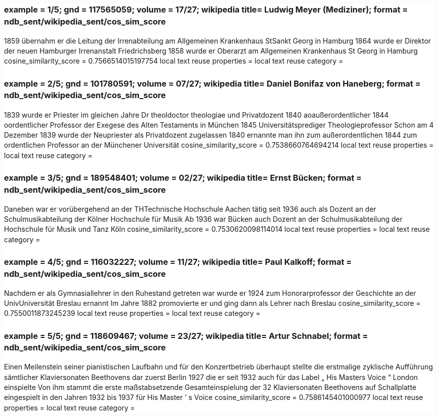 
### example = 1/5; gnd = 117565059; volume = 17/27; wikipedia title= Ludwig Meyer (Mediziner); format = ndb_sent/wikipedia_sent/cos_sim_score
1859 übernahm er die Leitung der Irrenabteilung am Allgemeinen Krankenhaus StSankt Georg in Hamburg 1864 wurde er Direktor der neuen Hamburger Irrenanstalt Friedrichsberg
1858 wurde er Oberarzt am Allgemeinen Krankenhaus St Georg in Hamburg
cosine_similarity_score = 0.7566514015197754
local text reuse properties = 
local text reuse category = 

### example = 2/5; gnd = 101780591; volume = 07/27; wikipedia title= Daniel Bonifaz von Haneberg; format = ndb_sent/wikipedia_sent/cos_sim_score
1839 wurde er Priester im gleichen Jahre Dr theoldoctor theologiae und Privatdozent 1840 aoaußerordentlicher 1844 oordentlicher Professor der Exegese des Alten Testaments in München 1845 Universitätsprediger
Theologieprofessor Schon am 4 Dezember 1839 wurde der Neupriester als Privatdozent zugelassen 1840 ernannte man ihn zum außerordentlichen 1844 zum ordentlichen Professor an der Münchener Universität
cosine_similarity_score = 0.7538660764694214
local text reuse properties = 
local text reuse category = 

### example = 3/5; gnd = 189548401; volume = 02/27; wikipedia title= Ernst Bücken; format = ndb_sent/wikipedia_sent/cos_sim_score
Daneben war er vorübergehend an der THTechnische Hochschule Aachen tätig seit 1936 auch als Dozent an der Schulmusikabteilung der Kölner Hochschule für Musik
Ab 1936 war Bücken auch Dozent an der Schulmusikabteilung der Hochschule für Musik und Tanz Köln
cosine_similarity_score = 0.7530620098114014
local text reuse properties = 
local text reuse category = 

### example = 4/5; gnd = 116032227; volume = 11/27; wikipedia title= Paul Kalkoff; format = ndb_sent/wikipedia_sent/cos_sim_score
Nachdem er als Gymnasiallehrer in den Ruhestand getreten war wurde er 1924 zum Honorarprofessor der Geschichte an der UnivUniversität Breslau ernannt
Im Jahre 1882 promovierte er und ging dann als Lehrer nach Breslau
cosine_similarity_score = 0.7550011873245239
local text reuse properties = 
local text reuse category = 

### example = 5/5; gnd = 118609467; volume = 23/27; wikipedia title= Artur Schnabel; format = ndb_sent/wikipedia_sent/cos_sim_score
Einen Meilenstein seiner pianistischen Laufbahn und für den Konzertbetrieb überhaupt stellte die erstmalige zyklische Aufführung sämtlicher Klaviersonaten Beethovens dar zuerst Berlin 1927 die er seit 1932 auch für das Label „ His Masters Voice “ London einspielte
Von ihm stammt die erste maßstabsetzende Gesamteinspielung der 32 Klaviersonaten Beethovens auf Schallplatte eingespielt in den Jahren 1932 bis 1937 für His Master ’ s Voice
cosine_similarity_score = 0.7586145401000977
local text reuse properties = 
local text reuse category = 
